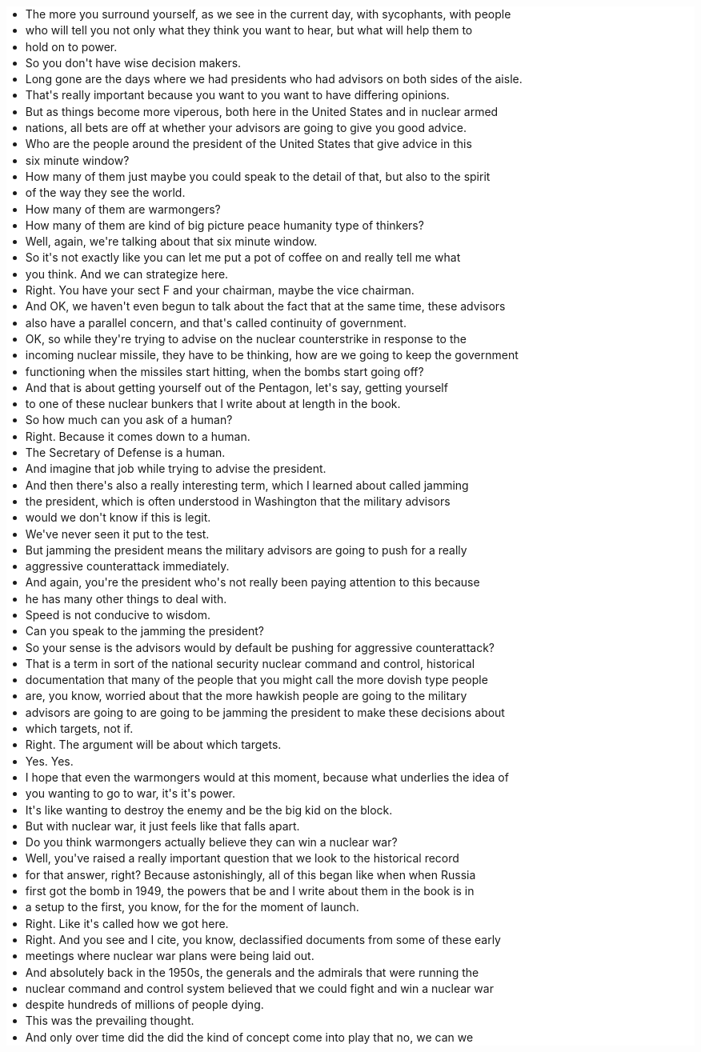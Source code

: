 *  The more you surround yourself, as we see in the current day, with sycophants, with people
*  who will tell you not only what they think you want to hear, but what will help them to
*  hold on to power.
*  So you don't have wise decision makers.
*  Long gone are the days where we had presidents who had advisors on both sides of the aisle.
*  That's really important because you want to you want to have differing opinions.
*  But as things become more viperous, both here in the United States and in nuclear armed
*  nations, all bets are off at whether your advisors are going to give you good advice.
*  Who are the people around the president of the United States that give advice in this
*  six minute window?
*  How many of them just maybe you could speak to the detail of that, but also to the spirit
*  of the way they see the world.
*  How many of them are warmongers?
*  How many of them are kind of big picture peace humanity type of thinkers?
*  Well, again, we're talking about that six minute window.
*  So it's not exactly like you can let me put a pot of coffee on and really tell me what
*  you think. And we can strategize here.
*  Right. You have your sect F and your chairman, maybe the vice chairman.
*  And OK, we haven't even begun to talk about the fact that at the same time, these advisors
*  also have a parallel concern, and that's called continuity of government.
*  OK, so while they're trying to advise on the nuclear counterstrike in response to the
*  incoming nuclear missile, they have to be thinking, how are we going to keep the government
*  functioning when the missiles start hitting, when the bombs start going off?
*  And that is about getting yourself out of the Pentagon, let's say, getting yourself
*  to one of these nuclear bunkers that I write about at length in the book.
*  So how much can you ask of a human?
*  Right. Because it comes down to a human.
*  The Secretary of Defense is a human.
*  And imagine that job while trying to advise the president.
*  And then there's also a really interesting term, which I learned about called jamming
*  the president, which is often understood in Washington that the military advisors
*  would we don't know if this is legit.
*  We've never seen it put to the test.
*  But jamming the president means the military advisors are going to push for a really
*  aggressive counterattack immediately.
*  And again, you're the president who's not really been paying attention to this because
*  he has many other things to deal with.
*  Speed is not conducive to wisdom.
*  Can you speak to the jamming the president?
*  So your sense is the advisors would by default be pushing for aggressive counterattack?
*  That is a term in sort of the national security nuclear command and control, historical
*  documentation that many of the people that you might call the more dovish type people
*  are, you know, worried about that the more hawkish people are going to the military
*  advisors are going to are going to be jamming the president to make these decisions about
*  which targets, not if.
*  Right. The argument will be about which targets.
*  Yes. Yes.
*  I hope that even the warmongers would at this moment, because what underlies the idea of
*  you wanting to go to war, it's it's power.
*  It's like wanting to destroy the enemy and be the big kid on the block.
*  But with nuclear war, it just feels like that falls apart.
*  Do you think warmongers actually believe they can win a nuclear war?
*  Well, you've raised a really important question that we look to the historical record
*  for that answer, right? Because astonishingly, all of this began like when when Russia
*  first got the bomb in 1949, the powers that be and I write about them in the book is in
*  a setup to the first, you know, for the for the moment of launch.
*  Right. Like it's called how we got here.
*  Right. And you see and I cite, you know, declassified documents from some of these early
*  meetings where nuclear war plans were being laid out.
*  And absolutely back in the 1950s, the generals and the admirals that were running the
*  nuclear command and control system believed that we could fight and win a nuclear war
*  despite hundreds of millions of people dying.
*  This was the prevailing thought.
*  And only over time did the did the kind of concept come into play that no, we can we